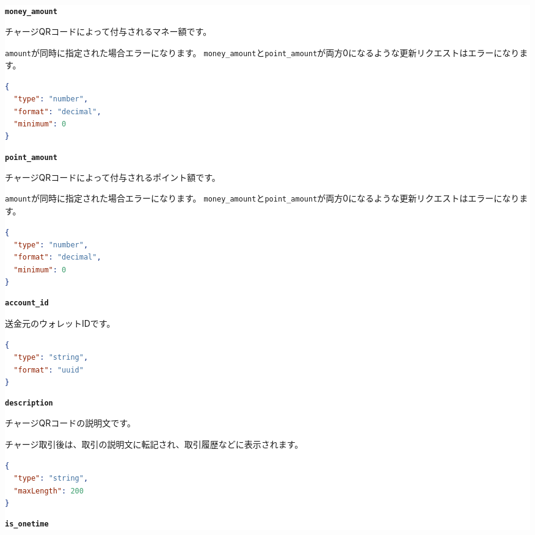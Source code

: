 **`money_amount`** 
  

チャージQRコードによって付与されるマネー額です。

`amount`が同時に指定された場合エラーになります。
`money_amount`と`point_amount`が両方0になるような更新リクエストはエラーになります。


```json
{
  "type": "number",
  "format": "decimal",
  "minimum": 0
}
```

**`point_amount`** 
  

チャージQRコードによって付与されるポイント額です。

`amount`が同時に指定された場合エラーになります。
`money_amount`と`point_amount`が両方0になるような更新リクエストはエラーになります。


```json
{
  "type": "number",
  "format": "decimal",
  "minimum": 0
}
```

**`account_id`** 
  

送金元のウォレットIDです。

```json
{
  "type": "string",
  "format": "uuid"
}
```

**`description`** 
  

チャージQRコードの説明文です。

チャージ取引後は、取引の説明文に転記され、取引履歴などに表示されます。


```json
{
  "type": "string",
  "maxLength": 200
}
```

**`is_onetime`** 
  